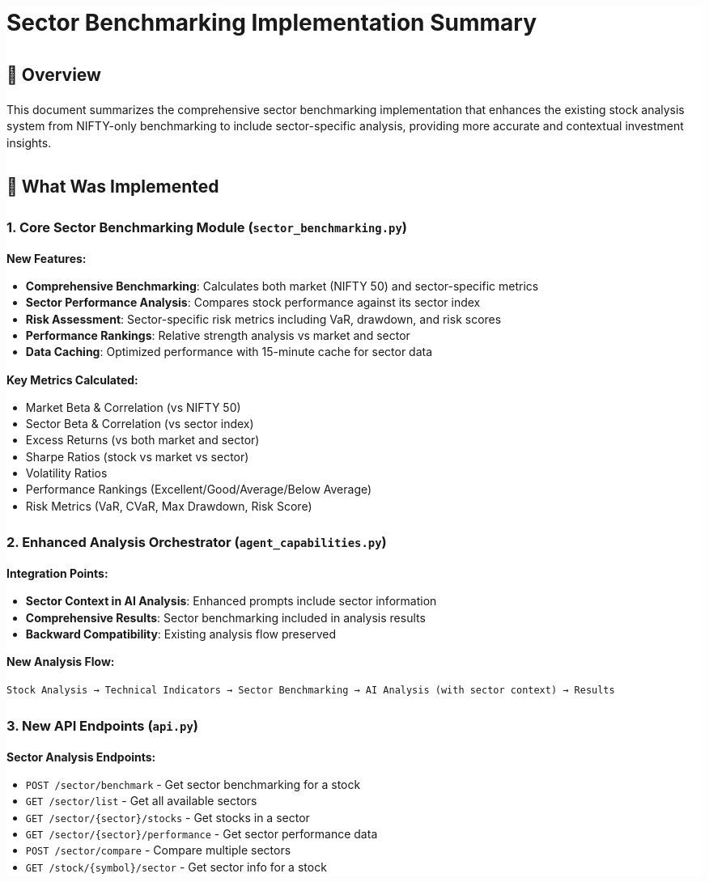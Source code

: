 # Sector Benchmarking Implementation Summary

## 🎯 Overview

This document summarizes the comprehensive sector benchmarking implementation that enhances the existing stock analysis system from NIFTY-only benchmarking to include sector-specific analysis, providing more accurate and contextual investment insights.

## 🚀 What Was Implemented

### 1. Core Sector Benchmarking Module (`sector_benchmarking.py`)

**New Features:**
- **Comprehensive Benchmarking**: Calculates both market (NIFTY 50) and sector-specific metrics
- **Sector Performance Analysis**: Compares stock performance against its sector index
- **Risk Assessment**: Sector-specific risk metrics including VaR, drawdown, and risk scores
- **Performance Rankings**: Relative strength analysis vs market and sector
- **Data Caching**: Optimized performance with 15-minute cache for sector data

**Key Metrics Calculated:**
- Market Beta & Correlation (vs NIFTY 50)
- Sector Beta & Correlation (vs sector index)
- Excess Returns (vs both market and sector)
- Sharpe Ratios (stock vs market vs sector)
- Volatility Ratios
- Performance Rankings (Excellent/Good/Average/Below Average)
- Risk Metrics (VaR, CVaR, Max Drawdown, Risk Score)

### 2. Enhanced Analysis Orchestrator (`agent_capabilities.py`)

**Integration Points:**
- **Sector Context in AI Analysis**: Enhanced prompts include sector information
- **Comprehensive Results**: Sector benchmarking included in analysis results
- **Backward Compatibility**: Existing analysis flow preserved

**New Analysis Flow:**
```
Stock Analysis → Technical Indicators → Sector Benchmarking → AI Analysis (with sector context) → Results
```

### 3. New API Endpoints (`api.py`)

**Sector Analysis Endpoints:**
- `POST /sector/benchmark` - Get sector benchmarking for a stock
- `GET /sector/list` - Get all available sectors
- `GET /sector/{sector}/stocks` - Get stocks in a sector
- `GET /sector/{sector}/performance` - Get sector performance data
- `POST /sector/compare` - Compare multiple sectors
- `GET /stock/{symbol}/sector` - Get sector info for a stock
